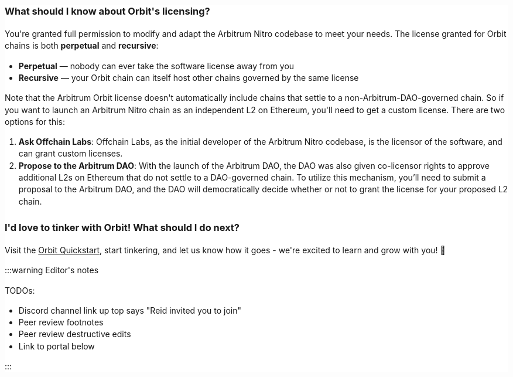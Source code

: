 
### What should I know about Orbit's licensing?



You're granted full permission to modify and adapt the Arbitrum Nitro codebase to meet your needs. The license granted for Orbit chains is both **perpetual** and **recursive**:

- **Perpetual** — nobody can ever take the software license away from you
- **Recursive** — your Orbit chain can itself host other chains governed by the same license

Note that the Arbitrum Orbit license doesn't automatically include chains that settle to a non-Arbitrum-DAO-governed chain. So if you want to launch an Arbitrum Nitro chain as an independent L2 on Ethereum, you'll need to get a custom license. There are two options for this: 

 1. **Ask Offchain Labs**: Offchain Labs, as the initial developer of the Arbitrum Nitro codebase, is the licensor of the software, and can grant custom licenses.
 2. **Propose to the Arbitrum DAO**: With the launch of the Arbitrum DAO, the DAO was also given co-licensor rights to approve additional L2s on Ethereum that do not settle to a DAO-governed chain. To utilize this mechanism, you’ll need to submit a proposal to the Arbitrum DAO, and the DAO will democratically decide whether or not to grant the license for your proposed L2 chain.


### I'd love to tinker with Orbit! What should I do next?

Visit the [Orbit Quickstart](./orbit-quickstart.md), start tinkering, and let us know how it goes - we're excited to learn and grow with you! 🚀


:::warning Editor's notes

TODOs:

 - Discord channel link up top says "Reid invited you to join"
 - Peer review footnotes
 - Peer review destructive edits
 - Link to portal below

:::




[^1]: Although your Orbit chain will be able to exchange information with other Orbit chains (and the L2 chain that it settles to) by default, you're free to modify your Orbit chain's code as much as you'd like. You can even intentionally make your Orbit chain *incompatible* with other Orbit chains and L2s.
[^2]: Note that Orbit chains can settle to **one** of either Arbitrum Goerli, Arbitrum One, or Arbitrum Nova. This selection is usually made pre-deployment, while you're initially configuring your Orbit chain on the Orbit launchpad portal (todo). Orbit chains aren't really meant to "hot swap" between networks; changing the L2 chain that your Orbit chain settles to post-deployment isn't explicitly supported. But you can totally experiment with this use-case.